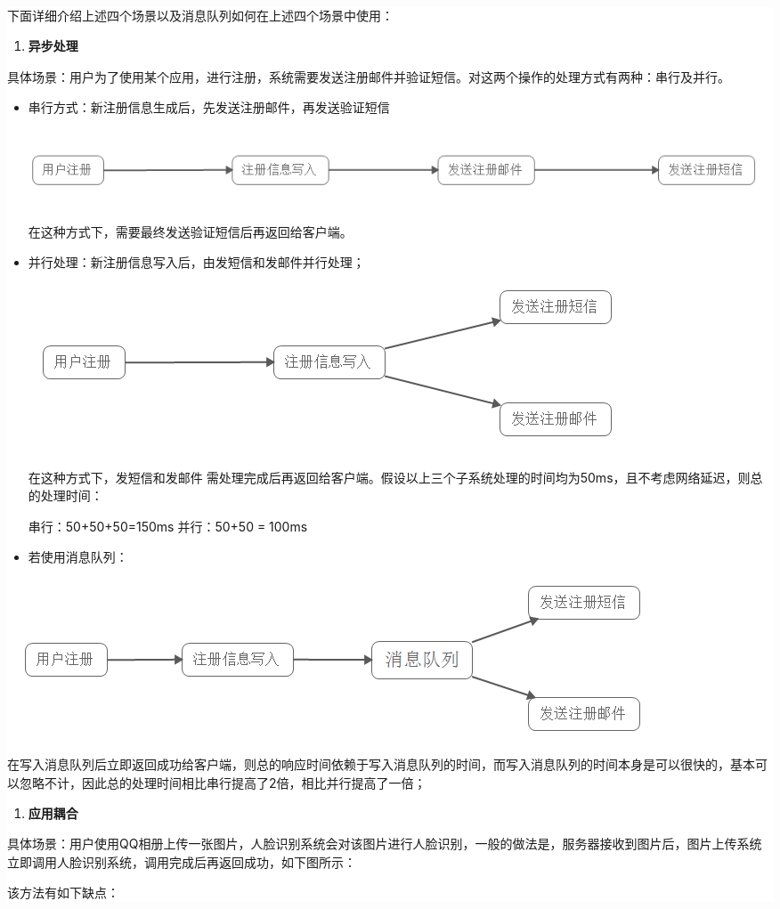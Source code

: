下面详细介绍上述四个场景以及消息队列如何在上述四个场景中使用：

1. **异步处理**

具体场景：用户为了使用某个应用，进行注册，系统需要发送注册邮件并验证短信。对这两个操作的处理方式有两种：串行及并行。

- 串行方式：新注册信息生成后，先发送注册邮件，再发送验证短信

  ![图片](images/640-16524088757997.png)

  在这种方式下，需要最终发送验证短信后再返回给客户端。

- 并行处理：新注册信息写入后，由发短信和发邮件并行处理；

  ![图片](images/640-16524088948749.png)

  在这种方式下，发短信和发邮件 需处理完成后再返回给客户端。假设以上三个子系统处理的时间均为50ms，且不考虑网络延迟，则总的处理时间：

  串行：50+50+50=150ms
  并行：50+50 = 100ms

- 若使用消息队列：

![图片](images/640-165240891422911.png)

在写入消息队列后立即返回成功给客户端，则总的响应时间依赖于写入消息队列的时间，而写入消息队列的时间本身是可以很快的，基本可以忽略不计，因此总的处理时间相比串行提高了2倍，相比并行提高了一倍；

1. **应用耦合**

具体场景：用户使用QQ相册上传一张图片，人脸识别系统会对该图片进行人脸识别，一般的做法是，服务器接收到图片后，图片上传系统立即调用人脸识别系统，调用完成后再返回成功，如下图所示：

该方法有如下缺点：
